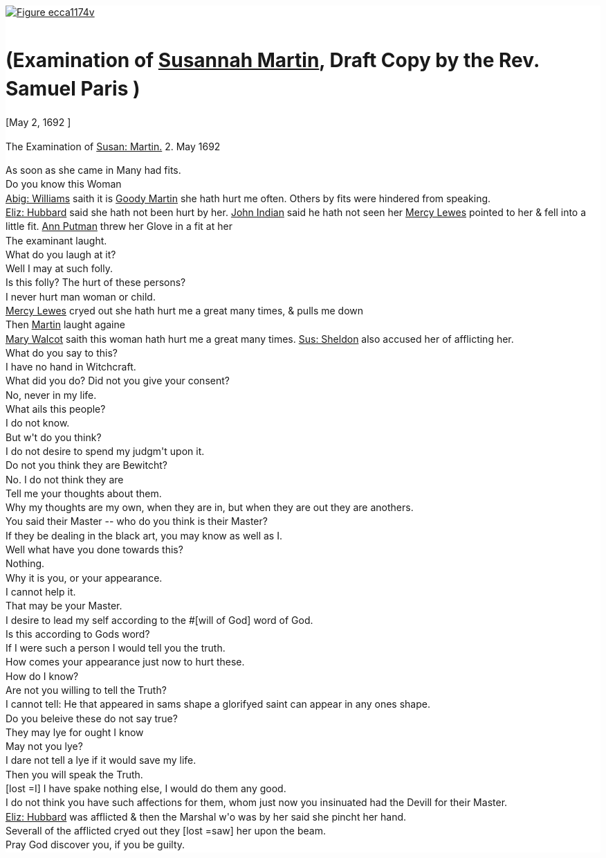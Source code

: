 <span markdown class="figure">[![Figure ecca1174v](archives/ecca/thumb/ecca1174v.jpg)](archives/ecca/large/ecca1174v.jpg)</span>

# (Examination of [Susannah Martin](/tag/martin_susannah.html), Draft Copy by the Rev. Samuel Paris )

[May 2, 1692 ]

The Examination of [Susan: Martin.](/tag/martin_susannah.html) 2. May 1692 

As soon as she came in Many had fits.  
Do you know this Woman  
[Abig: Williams](/tag/williams_abigail.html) saith it is [Goody Martin](/tag/martin_susannah.html) she hath hurt me often. Others by fits were hindered from speaking.  
[Eliz: Hubbard](/tag/hubbard_elizabeth.html) said she hath not been hurt by her. [John Indian](/tag/indian_john.html) said he hath not seen her  [Mercy Lewes](/tag/lewis_mercy.html) pointed to her & fell into a little fit. [Ann Putman](/tag/putnam_ann_jr.html) threw her Glove in a fit at her  
  The examinant laught.  
What do you laugh at it?  
Well I may at such folly.  
Is this folly? The hurt of these persons?  
I never hurt man woman or child.  
[Mercy Lewes](/tag/lewis_mercy.html) cryed out she hath hurt me a great many times, & pulls me down  
    Then [Martin](/tag/martin_susannah.html) laught againe  
[Mary Walcot](/tag/walcott_mary.html) saith this woman hath hurt me a great many times. [Sus: Sheldon](/tag/sheldon_susannah.html) also accused her of afflicting her.  
What do you say to this?  
I have no hand in Witchcraft.  
What did you do? Did not you give your consent?  
No, never in my life.  
What ails this people?  
I do not know.  
But w't do you think?  
I do not desire to spend my judgm't upon it.  
Do not you think they are Bewitcht?  
No. I do not think they are  
Tell me your thoughts about them.  
Why my thoughts are my own, when they are in, but when they are out they are anothers.  
You said their Master -- who do you think is their Master?  
If they be dealing in the black art, you may know as well as I.  
Well what have you done towards this?  
Nothing.  
Why it is you, or your appearance.  
I cannot help it.  
That may be your Master.  
I desire to lead my self according to the #[will of God] word of God.  
Is this according to Gods word?  
If I were such a person I would tell you the truth.  
How comes your appearance just now to hurt these.  
How do I know?  
Are not you willing to tell the Truth?  
I cannot tell: He that appeared in sams shape a glorifyed saint can appear in any ones shape.  
Do you beleive these do not say true?  
They may lye for ought I know  
May not you lye?  
I dare not tell a lye if it would save my life.  
Then you will speak the Truth.  
[lost =I] I have spake nothing else, I would do them any good.  
I do not think you have such affections for them, whom just now you insinuated had the Devill for their Master.  
[Eliz: Hubbard](/tag/hubbard_elizabeth.html) was afflicted & then the Marshal w'o was by her said she pincht her hand.  
Severall of the afflicted cryed out they [lost =saw] her upon the beam.  
Pray God discover you, if you be guilty.  